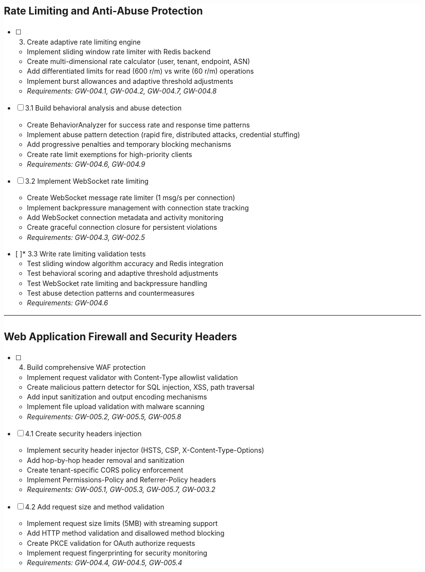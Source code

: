 
## Rate Limiting and Anti-Abuse Protection

- [ ] 3. Create adaptive rate limiting engine
  - Implement sliding window rate limiter with Redis backend
  - Create multi-dimensional rate calculator (user, tenant, endpoint, ASN)
  - Add differentiated limits for read (600 r/m) vs write (60 r/m) operations
  - Implement burst allowances and adaptive threshold adjustments
  - _Requirements: GW-004.1, GW-004.2, GW-004.7, GW-004.8_

- [ ] 3.1 Build behavioral analysis and abuse detection
  - Create BehaviorAnalyzer for success rate and response time patterns
  - Implement abuse pattern detection (rapid fire, distributed attacks, credential stuffing)
  - Add progressive penalties and temporary blocking mechanisms
  - Create rate limit exemptions for high-priority clients
  - _Requirements: GW-004.6, GW-004.9_

- [ ] 3.2 Implement WebSocket rate limiting
  - Create WebSocket message rate limiter (1 msg/s per connection)
  - Implement backpressure management with connection state tracking
  - Add WebSocket connection metadata and activity monitoring
  - Create graceful connection closure for persistent violations
  - _Requirements: GW-004.3, GW-002.5_

- [ ]* 3.3 Write rate limiting validation tests
  - Test sliding window algorithm accuracy and Redis integration
  - Test behavioral scoring and adaptive threshold adjustments
  - Test WebSocket rate limiting and backpressure handling
  - Test abuse detection patterns and countermeasures
  - _Requirements: GW-004.6_

---

## Web Application Firewall and Security Headers

- [ ] 4. Build comprehensive WAF protection
  - Implement request validator with Content-Type allowlist validation
  - Create malicious pattern detector for SQL injection, XSS, path traversal
  - Add input sanitization and output encoding mechanisms
  - Implement file upload validation with malware scanning
  - _Requirements: GW-005.2, GW-005.5, GW-005.8_

- [ ] 4.1 Create security headers injection
  - Implement security header injector (HSTS, CSP, X-Content-Type-Options)
  - Add hop-by-hop header removal and sanitization
  - Create tenant-specific CORS policy enforcement
  - Implement Permissions-Policy and Referrer-Policy headers
  - _Requirements: GW-005.1, GW-005.3, GW-005.7, GW-003.2_

- [ ] 4.2 Add request size and method validation
  - Implement request size limits (5MB) with streaming support
  - Add HTTP method validation and disallowed method blocking
  - Create PKCE validation for OAuth authorize requests
  - Implement request fingerprinting for security monitoring
  - _Requirements: GW-004.4, GW-004.5, GW-005.4_
